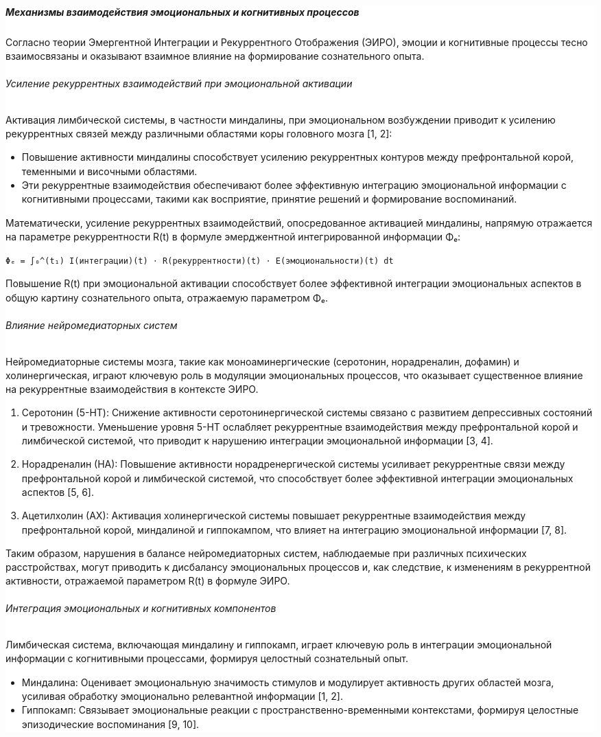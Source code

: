 

##### Механизмы взаимодействия эмоциональных и когнитивных процессов

Согласно теории Эмергентной Интеграции и Рекуррентного Отображения (ЭИРО), эмоции и когнитивные процессы тесно взаимосвязаны и оказывают взаимное влияние на формирование сознательного опыта.

###### Усиление рекуррентных взаимодействий при эмоциональной активации

Активация лимбической системы, в частности миндалины, при эмоциональном возбуждении приводит к усилению рекуррентных связей между различными областями коры головного мозга [1, 2]:

- Повышение активности миндалины способствует усилению рекуррентных контуров между префронтальной корой, теменными и височными областями.
- Эти рекуррентные взаимодействия обеспечивают более эффективную интеграцию эмоциональной информации с когнитивными процессами, такими как восприятие, принятие решений и формирование воспоминаний.

Математически, усиление рекуррентных взаимодействий, опосредованное активацией миндалины, напрямую отражается на параметре рекуррентности R(t) в формуле эмерджентной интегрированной информации Φₑ:

`Φₑ = ∫₀^(t₁) I(интеграции)(t) ⋅ R(рекуррентности)(t) ⋅ E(эмоциональности)(t) dt`

Повышение R(t) при эмоциональной активации способствует более эффективной интеграции эмоциональных аспектов в общую картину сознательного опыта, отражаемую параметром Φₑ.

###### Влияние нейромедиаторных систем

Нейромедиаторные системы мозга, такие как моноаминергические (серотонин, норадреналин, дофамин) и холинергическая, играют ключевую роль в модуляции эмоциональных процессов, что оказывает существенное влияние на рекуррентные взаимодействия в контексте ЭИРО.

1. Серотонин (5-HT): Снижение активности серотонинергической системы связано с развитием депрессивных состояний и тревожности. Уменьшение уровня 5-HT ослабляет рекуррентные взаимодействия между префронтальной корой и лимбической системой, что приводит к нарушению интеграции эмоциональной информации [3, 4].

2. Норадреналин (НА): Повышение активности норадренергической системы усиливает рекуррентные связи между префронтальной корой и лимбической системой, что способствует более эффективной интеграции эмоциональных аспектов [5, 6].

3. Ацетилхолин (АХ): Активация холинергической системы повышает рекуррентные взаимодействия между префронтальной корой, миндалиной и гиппокампом, что влияет на интеграцию эмоциональной информации [7, 8].

Таким образом, нарушения в балансе нейромедиаторных систем, наблюдаемые при различных психических расстройствах, могут приводить к дисбалансу эмоциональных процессов и, как следствие, к изменениям в рекуррентной активности, отражаемой параметром R(t) в формуле ЭИРО.

###### Интеграция эмоциональных и когнитивных компонентов

Лимбическая система, включающая миндалину и гиппокамп, играет ключевую роль в интеграции эмоциональной информации с когнитивными процессами, формируя целостный сознательный опыт.

- Миндалина: Оценивает эмоциональную значимость стимулов и модулирует активность других областей мозга, усиливая обработку эмоционально релевантной информации [1, 2].
- Гиппокамп: Связывает эмоциональные реакции с пространственно-временными контекстами, формируя целостные эпизодические воспоминания [9, 10].
